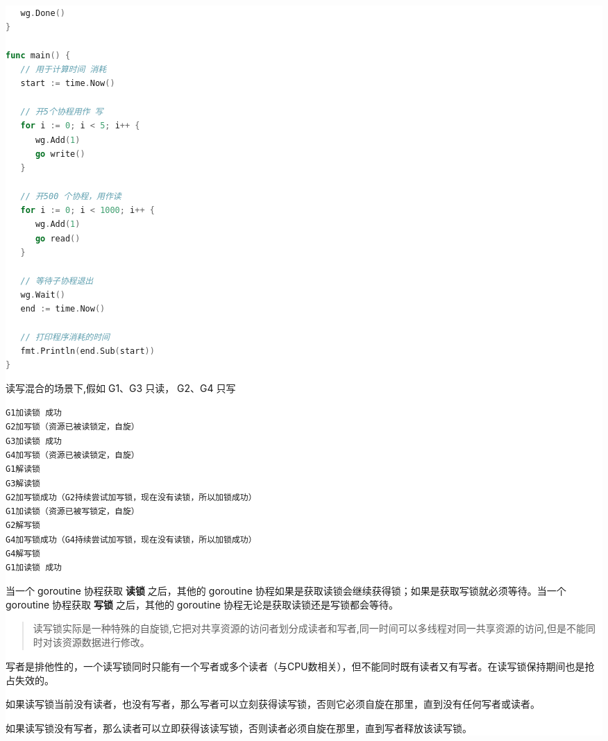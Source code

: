```go
   wg.Done()
}

func main() {
   // 用于计算时间 消耗
   start := time.Now()

   // 开5个协程用作 写
   for i := 0; i < 5; i++ {
      wg.Add(1)
      go write()
   }

   // 开500 个协程，用作读
   for i := 0; i < 1000; i++ {
      wg.Add(1)
      go read()
   }

   // 等待子协程退出
   wg.Wait()
   end := time.Now()

   // 打印程序消耗的时间
   fmt.Println(end.Sub(start))
}
```
读写混合的场景下,假如 G1、G3 只读， G2、G4 只写

```txt
G1加读锁 成功
G2加写锁（资源已被读锁定，自旋）
G3加读锁 成功
G4加写锁（资源已被读锁定，自旋）
G1解读锁
G3解读锁
G2加写锁成功（G2持续尝试加写锁，现在没有读锁，所以加锁成功）
G1加读锁（资源已被写锁定，自旋）
G2解写锁
G4加写锁成功（G4持续尝试加写锁，现在没有读锁，所以加锁成功）
G4解写锁
G1加读锁 成功
```
当一个 goroutine 协程获取 **读锁** 之后，其他的 goroutine 协程如果是获取读锁会继续获得锁；如果是获取写锁就必须等待。当一个 goroutine 协程获取 **写锁** 之后，其他的 goroutine 协程无论是获取读锁还是写锁都会等待。

> 读写锁实际是一种特殊的自旋锁,它把对共享资源的访问者划分成读者和写者,同一时间可以多线程对同一共享资源的访问,但是不能同时对该资源数据进行修改。

写者是排他性的，一个读写锁同时只能有一个写者或多个读者（与CPU数相关），但不能同时既有读者又有写者。在读写锁保持期间也是抢占失效的。

如果读写锁当前没有读者，也没有写者，那么写者可以立刻获得读写锁，否则它必须自旋在那里，直到没有任何写者或读者。

如果读写锁没有写者，那么读者可以立即获得该读写锁，否则读者必须自旋在那里，直到写者释放该读写锁。
